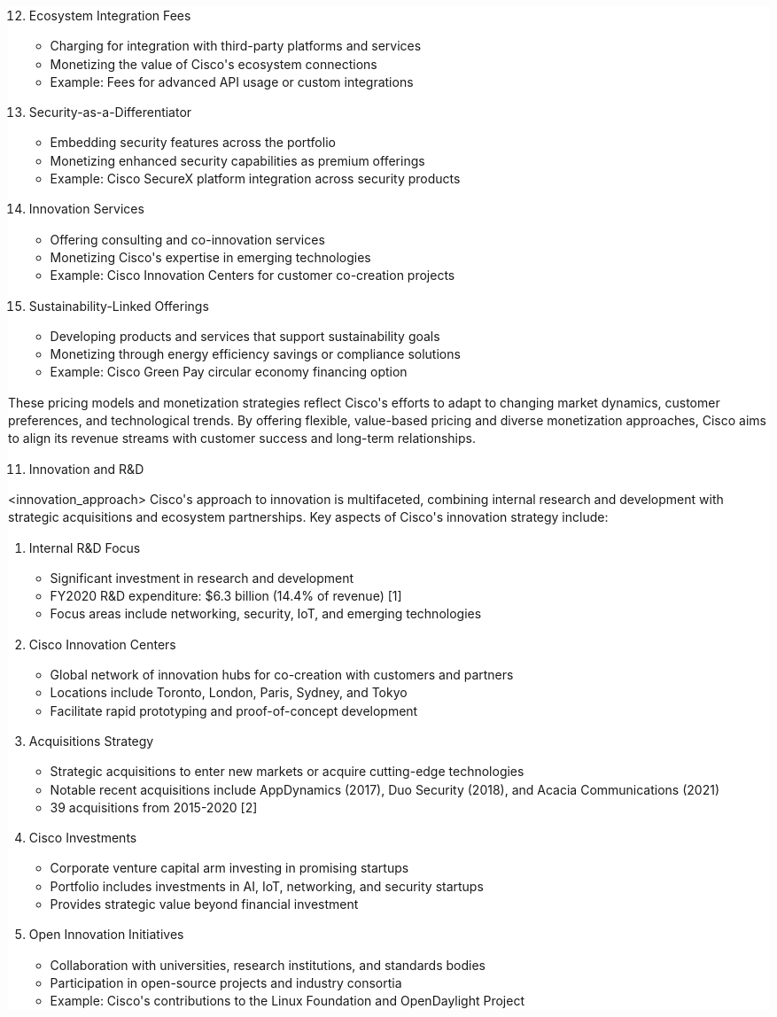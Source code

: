 12. Ecosystem Integration Fees
    - Charging for integration with third-party platforms and services
    - Monetizing the value of Cisco's ecosystem connections
    - Example: Fees for advanced API usage or custom integrations

13. Security-as-a-Differentiator
    - Embedding security features across the portfolio
    - Monetizing enhanced security capabilities as premium offerings
    - Example: Cisco SecureX platform integration across security products

14. Innovation Services
    - Offering consulting and co-innovation services
    - Monetizing Cisco's expertise in emerging technologies
    - Example: Cisco Innovation Centers for customer co-creation projects

15. Sustainability-Linked Offerings
    - Developing products and services that support sustainability goals
    - Monetizing through energy efficiency savings or compliance solutions
    - Example: Cisco Green Pay circular economy financing option

These pricing models and monetization strategies reflect Cisco's efforts to adapt to changing market dynamics, customer preferences, and technological trends. By offering flexible, value-based pricing and diverse monetization approaches, Cisco aims to align its revenue streams with customer success and long-term relationships.

11. Innovation and R&D

<innovation_approach>
Cisco's approach to innovation is multifaceted, combining internal research and development with strategic acquisitions and ecosystem partnerships. Key aspects of Cisco's innovation strategy include:

1. Internal R&D Focus
   - Significant investment in research and development
   - FY2020 R&D expenditure: $6.3 billion (14.4% of revenue) [1]
   - Focus areas include networking, security, IoT, and emerging technologies

2. Cisco Innovation Centers
   - Global network of innovation hubs for co-creation with customers and partners
   - Locations include Toronto, London, Paris, Sydney, and Tokyo
   - Facilitate rapid prototyping and proof-of-concept development

3. Acquisitions Strategy
   - Strategic acquisitions to enter new markets or acquire cutting-edge technologies
   - Notable recent acquisitions include AppDynamics (2017), Duo Security (2018), and Acacia Communications (2021)
   - 39 acquisitions from 2015-2020 [2]

4. Cisco Investments
   - Corporate venture capital arm investing in promising startups
   - Portfolio includes investments in AI, IoT, networking, and security startups
   - Provides strategic value beyond financial investment

5. Open Innovation Initiatives
   - Collaboration with universities, research institutions, and standards bodies
   - Participation in open-source projects and industry consortia
   - Example: Cisco's contributions to the Linux Foundation and OpenDaylight Project
